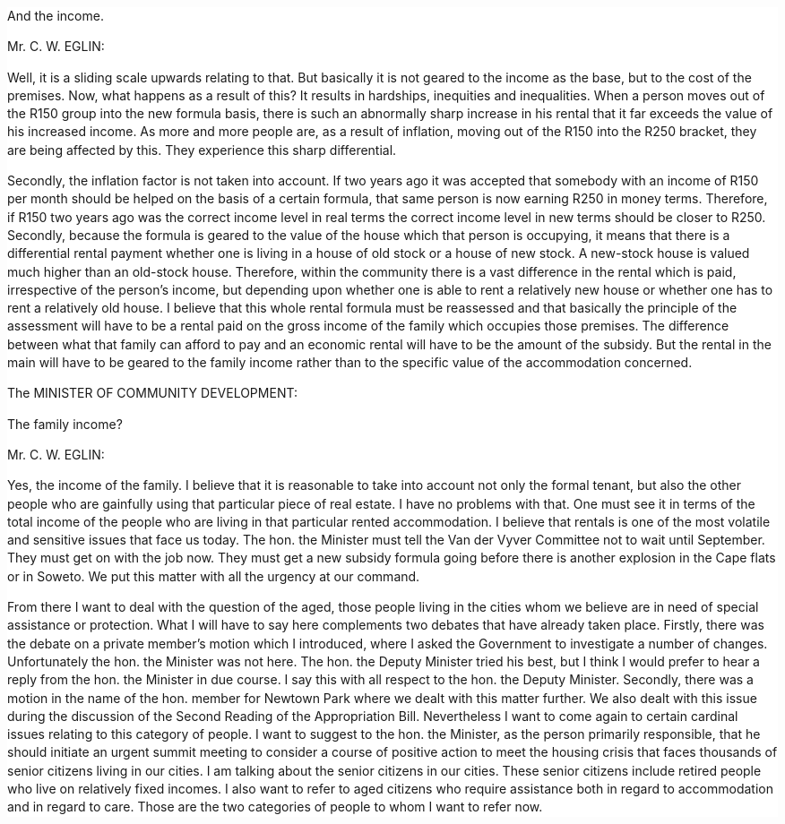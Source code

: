 <p>And the income.</p>

</speech>

<speech by="#eglin">

<from>Mr. <person refersTo="hansard_za">C. W. EGLIN</person>:</from>

<p>Well, it is a sliding scale upwards relating to that. But basically it is not geared to the income as the base, but to the cost of the premises. Now, what happens as a result of this? It results in hardships, inequities and inequalities. When a person moves out of the R150 group into the new formula basis, there is such an abnormally sharp increase in his rental that it far exceeds the value of his increased income. As more and more people are, as a result of inflation, moving out of the R150 into the R250 bracket, they are being affected by <span class="col_6565-6566" refersTo="page_0095"/>this. They experience this sharp differential.</p>

<p>Secondly, the inflation factor is not taken into account. If two years ago it was accepted that somebody with an income of R150 per month should be helped on the basis of a certain formula, that same person is now earning R250 in money terms. Therefore, if R150 two years ago was the correct income level in real terms the correct income level in new terms should be closer to R250. Secondly, because the formula is geared to the value of the house which that person is occupying, it means that there is a differential rental payment whether one is living in a house of old stock or a house of new stock. A new-stock house is valued much higher than an old-stock house. Therefore, within the community there is a vast difference in the rental which is paid, irrespective of the person&#x2019;s income, but depending upon whether one is able to rent a relatively new house or whether one has to rent a relatively old house. I believe that this whole rental formula must be reassessed and that basically the principle of the assessment will have to be a rental paid on the gross income of the family which occupies those premises. The difference between what that family can afford to pay and an economic rental will have to be the amount of the subsidy. But the rental in the main will have to be geared to the family income rather than to the specific value of the accommodation concerned.</p>

</speech>

<speech by="#minister_of_community_development">

<from>The <person refersTo="hansard_za">MINISTER OF COMMUNITY DEVELOPMENT</person>:</from>

<p>The family income?</p>

</speech>

<speech by="#eglin">

<from>Mr. <person refersTo="hansard_za">C. W. EGLIN</person>:</from>

<p>Yes, the income of the family. I believe that it is reasonable to take into account not only the formal tenant, but also the other people who are gainfully using that particular piece of real estate. I have no problems with that. One must see it in terms of the total income of the people who are living in that particular rented accommodation. I believe that rentals is one of the most volatile and sensitive issues that face us today. The hon. the Minister must tell the Van der Vyver Committee not to wait until September. They must get on with the job now. They must get a new subsidy formula going before there is another explosion in the Cape flats or in Soweto. We put this matter with all the urgency at our command.</p>

<p>From there I want to deal with the question of the aged, those people living in the cities whom we believe are in need of special assistance or protection. What I will have to say here complements two debates that have already taken place. Firstly, there was the debate on a private member&#x2019;s motion which I introduced, where I asked the Government to investigate a number of changes. Unfortunately the hon. the Minister was not here. The hon. the Deputy Minister tried his best, but I think I would prefer to hear a reply from the hon. the Minister in due course. I say this with all respect to the hon. the Deputy Minister. Secondly, there was a motion in the name of the hon. member for Newtown Park where we dealt with this matter further. We also dealt with this issue during the discussion of the Second Reading of the Appropriation Bill. Nevertheless I want to come again to certain cardinal issues relating to this category of people. I want to suggest to the hon. the Minister, as the person primarily responsible, that he should initiate an urgent summit meeting to consider a course of positive action to meet the housing crisis that faces thousands of senior citizens living in our cities. I am talking about the senior citizens in our cities. These senior citizens include retired people who live on relatively fixed incomes. I also want to refer to aged citizens who require assistance both in regard to accommodation and in regard to care. Those are the two categories of people to whom I want to refer now.</p>